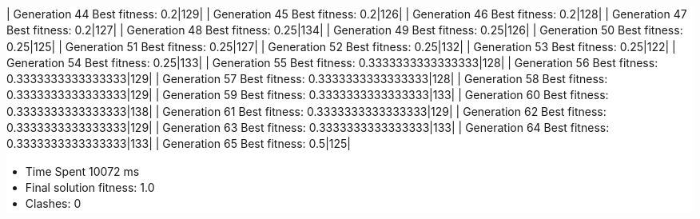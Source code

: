 | Generation 44 Best fitness: 0.2|129|
| Generation 45 Best fitness: 0.2|126|
| Generation 46 Best fitness: 0.2|128|
| Generation 47 Best fitness: 0.2|127|
| Generation 48 Best fitness: 0.25|134|
| Generation 49 Best fitness: 0.25|126|
| Generation 50 Best fitness: 0.25|125|
| Generation 51 Best fitness: 0.25|127|
| Generation 52 Best fitness: 0.25|132|
| Generation 53 Best fitness: 0.25|122|
| Generation 54 Best fitness: 0.25|133|
| Generation 55 Best fitness: 0.3333333333333333|128|
| Generation 56 Best fitness: 0.3333333333333333|129|
| Generation 57 Best fitness: 0.3333333333333333|128|
| Generation 58 Best fitness: 0.3333333333333333|129|
| Generation 59 Best fitness: 0.3333333333333333|133|
| Generation 60 Best fitness: 0.3333333333333333|138|
| Generation 61 Best fitness: 0.3333333333333333|129|
| Generation 62 Best fitness: 0.3333333333333333|129|
| Generation 63 Best fitness: 0.3333333333333333|133|
| Generation 64 Best fitness: 0.3333333333333333|133|
| Generation 65 Best fitness: 0.5|125|

- Time Spent 10072 ms 
- Final solution fitness: 1.0
- Clashes: 0

